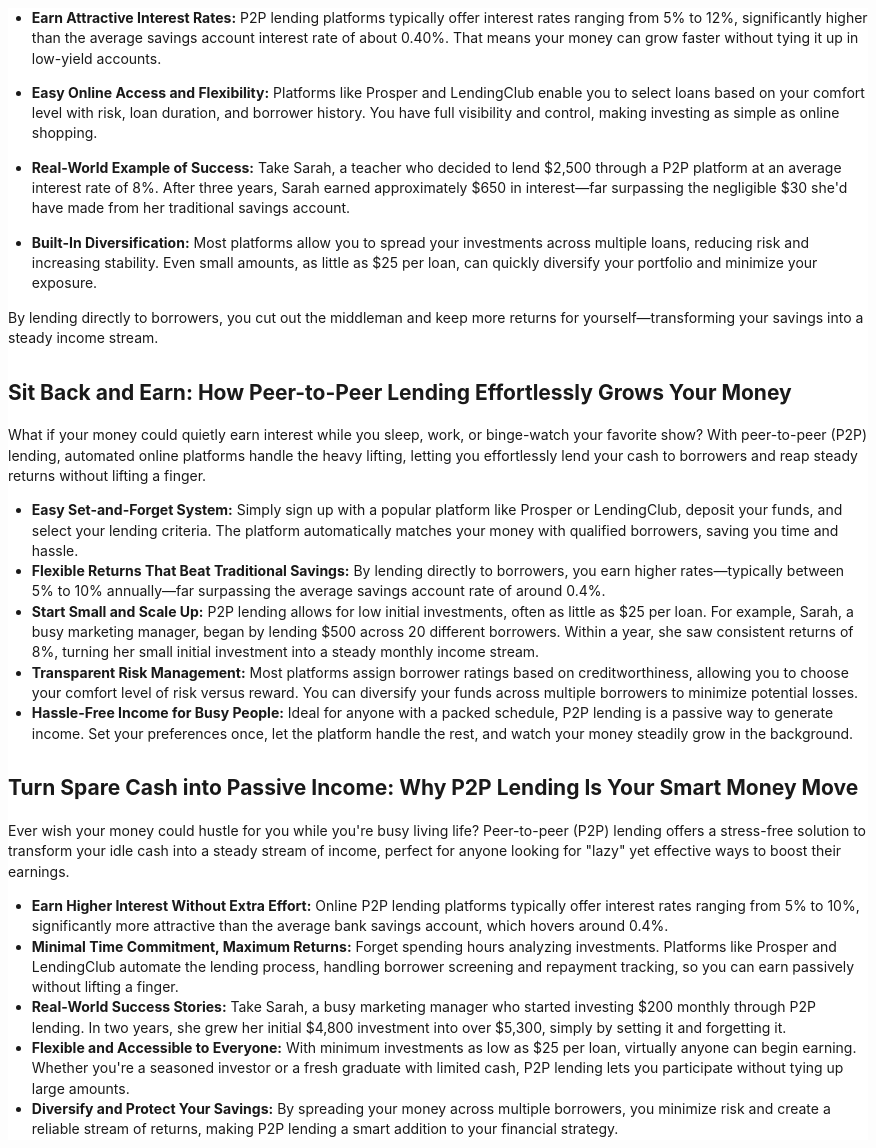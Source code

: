 - **Earn Attractive Interest Rates:** P2P lending platforms typically offer interest rates ranging from 5% to 12%, significantly higher than the average savings account interest rate of about 0.40%. That means your money can grow faster without tying it up in low-yield accounts.

- **Easy Online Access and Flexibility:** Platforms like Prosper and LendingClub enable you to select loans based on your comfort level with risk, loan duration, and borrower history. You have full visibility and control, making investing as simple as online shopping.

- **Real-World Example of Success:** Take Sarah, a teacher who decided to lend $2,500 through a P2P platform at an average interest rate of 8%. After three years, Sarah earned approximately $650 in interest—far surpassing the negligible $30 she'd have made from her traditional savings account.

- **Built-In Diversification:** Most platforms allow you to spread your investments across multiple loans, reducing risk and increasing stability. Even small amounts, as little as $25 per loan, can quickly diversify your portfolio and minimize your exposure.

By lending directly to borrowers, you cut out the middleman and keep more returns for yourself—transforming your savings into a steady income stream.

## Sit Back and Earn: How Peer-to-Peer Lending Effortlessly Grows Your Money

What if your money could quietly earn interest while you sleep, work, or binge-watch your favorite show? With peer-to-peer (P2P) lending, automated online platforms handle the heavy lifting, letting you effortlessly lend your cash to borrowers and reap steady returns without lifting a finger.

- **Easy Set-and-Forget System:** Simply sign up with a popular platform like Prosper or LendingClub, deposit your funds, and select your lending criteria. The platform automatically matches your money with qualified borrowers, saving you time and hassle.
- **Flexible Returns That Beat Traditional Savings:** By lending directly to borrowers, you earn higher rates—typically between 5% to 10% annually—far surpassing the average savings account rate of around 0.4%.
- **Start Small and Scale Up:** P2P lending allows for low initial investments, often as little as $25 per loan. For example, Sarah, a busy marketing manager, began by lending $500 across 20 different borrowers. Within a year, she saw consistent returns of 8%, turning her small initial investment into a steady monthly income stream.
- **Transparent Risk Management:** Most platforms assign borrower ratings based on creditworthiness, allowing you to choose your comfort level of risk versus reward. You can diversify your funds across multiple borrowers to minimize potential losses.
- **Hassle-Free Income for Busy People:** Ideal for anyone with a packed schedule, P2P lending is a passive way to generate income. Set your preferences once, let the platform handle the rest, and watch your money steadily grow in the background.

## Turn Spare Cash into Passive Income: Why P2P Lending Is Your Smart Money Move

Ever wish your money could hustle for you while you're busy living life? Peer-to-peer (P2P) lending offers a stress-free solution to transform your idle cash into a steady stream of income, perfect for anyone looking for "lazy" yet effective ways to boost their earnings.

- **Earn Higher Interest Without Extra Effort:** Online P2P lending platforms typically offer interest rates ranging from 5% to 10%, significantly more attractive than the average bank savings account, which hovers around 0.4%.
- **Minimal Time Commitment, Maximum Returns:** Forget spending hours analyzing investments. Platforms like Prosper and LendingClub automate the lending process, handling borrower screening and repayment tracking, so you can earn passively without lifting a finger.
- **Real-World Success Stories:** Take Sarah, a busy marketing manager who started investing $200 monthly through P2P lending. In two years, she grew her initial $4,800 investment into over $5,300, simply by setting it and forgetting it.
- **Flexible and Accessible to Everyone:** With minimum investments as low as $25 per loan, virtually anyone can begin earning. Whether you're a seasoned investor or a fresh graduate with limited cash, P2P lending lets you participate without tying up large amounts.
- **Diversify and Protect Your Savings:** By spreading your money across multiple borrowers, you minimize risk and create a reliable stream of returns, making P2P lending a smart addition to your financial strategy.
